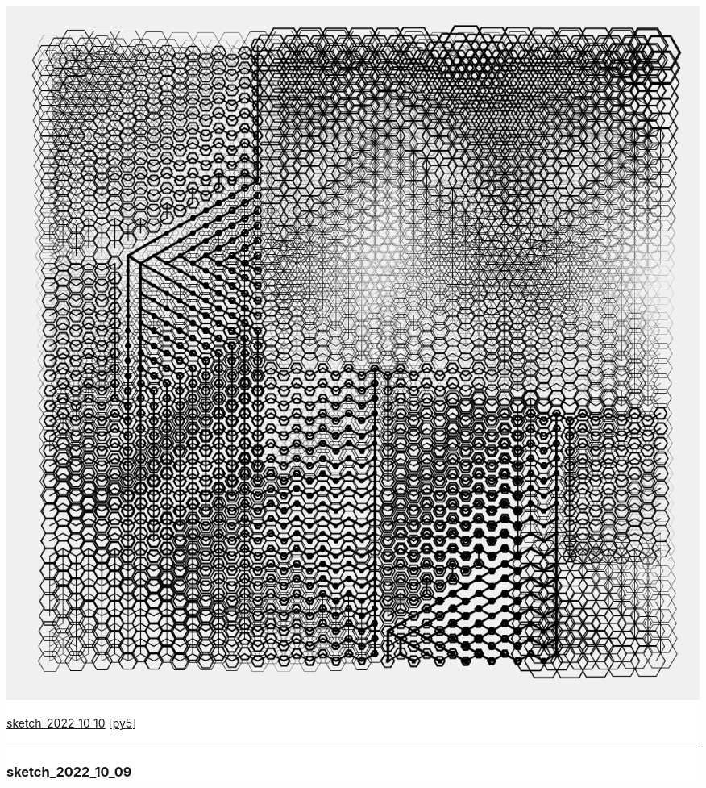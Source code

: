 ![sketch_2022_10_10](../2022/sketch_2022_10_10/sketch_2022_10_10.png)

[sketch_2022_10_10](https://github.com/villares/sketch-a-day/tree/main/2022/sketch_2022_10_10) [[py5](https://py5coding.org/)]

---

### sketch_2022_10_09
